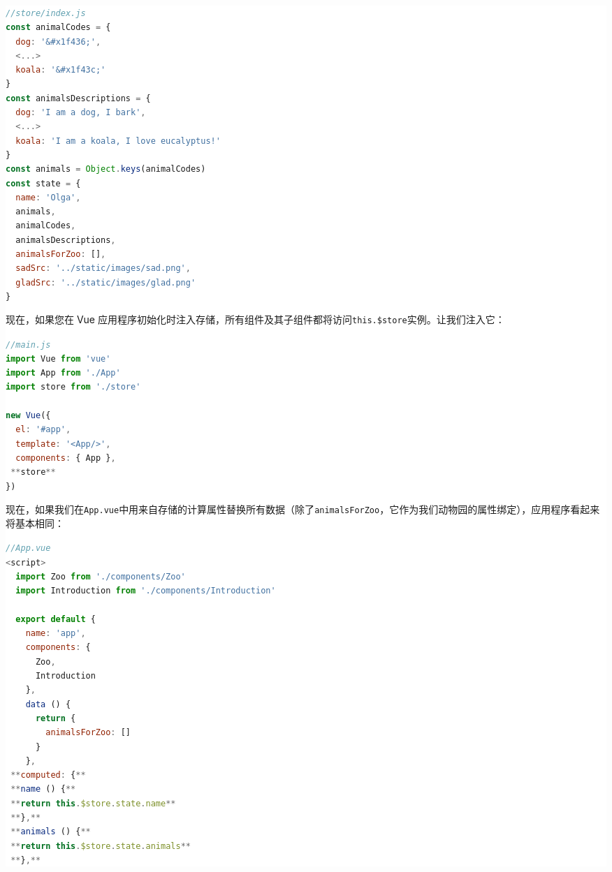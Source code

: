 ```js
//store/index.js
const animalCodes = {
  dog: '&#x1f436;',
  <...>
  koala: '&#x1f43c;'
}
const animalsDescriptions = {
  dog: 'I am a dog, I bark',
  <...>
  koala: 'I am a koala, I love eucalyptus!'
}
const animals = Object.keys(animalCodes)
const state = {
  name: 'Olga',
  animals,
  animalCodes,
  animalsDescriptions,
  animalsForZoo: [],
  sadSrc: '../static/images/sad.png',
  gladSrc: '../static/images/glad.png'
}
```

现在，如果您在 Vue 应用程序初始化时注入存储，所有组件及其子组件都将访问`this.$store`实例。让我们注入它：

```js
//main.js
import Vue from 'vue'
import App from './App'
import store from './store'

new Vue({
  el: '#app',
  template: '<App/>',
  components: { App },
 **store**
})
```

现在，如果我们在`App.vue`中用来自存储的计算属性替换所有数据（除了`animalsForZoo`，它作为我们动物园的属性绑定），应用程序看起来将基本相同：

```js
//App.vue
<script>
  import Zoo from './components/Zoo'
  import Introduction from './components/Introduction'

  export default {
    name: 'app',
    components: {
      Zoo,
      Introduction
    },
    data () {
      return {
        animalsForZoo: []
      }
    },
 **computed: {**
 **name () {**
 **return this.$store.state.name**
 **},**
 **animals () {**
 **return this.$store.state.animals**
 **},**
```